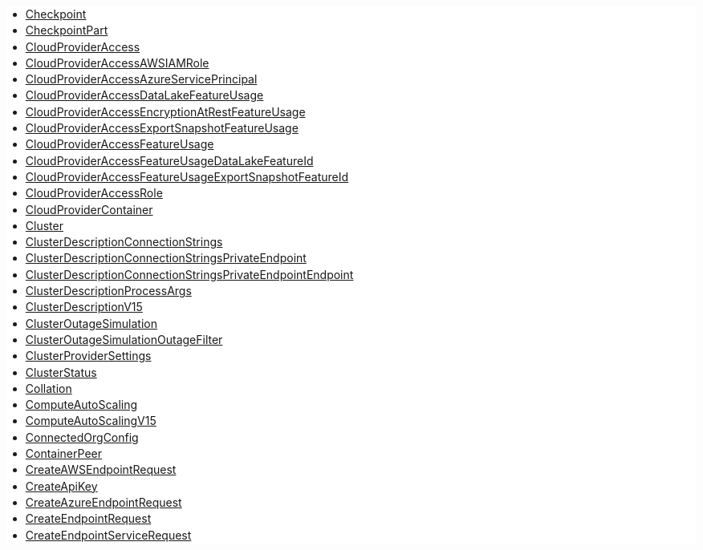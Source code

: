  - [Checkpoint](https://github.com/mongodb/atlas-sdk-go/blob/main/docs/docs/Checkpoint.md)
 - [CheckpointPart](https://github.com/mongodb/atlas-sdk-go/blob/main/docs/docs/CheckpointPart.md)
 - [CloudProviderAccess](https://github.com/mongodb/atlas-sdk-go/blob/main/docs/docs/CloudProviderAccess.md)
 - [CloudProviderAccessAWSIAMRole](https://github.com/mongodb/atlas-sdk-go/blob/main/docs/docs/CloudProviderAccessAWSIAMRole.md)
 - [CloudProviderAccessAzureServicePrincipal](https://github.com/mongodb/atlas-sdk-go/blob/main/docs/docs/CloudProviderAccessAzureServicePrincipal.md)
 - [CloudProviderAccessDataLakeFeatureUsage](https://github.com/mongodb/atlas-sdk-go/blob/main/docs/docs/CloudProviderAccessDataLakeFeatureUsage.md)
 - [CloudProviderAccessEncryptionAtRestFeatureUsage](https://github.com/mongodb/atlas-sdk-go/blob/main/docs/docs/CloudProviderAccessEncryptionAtRestFeatureUsage.md)
 - [CloudProviderAccessExportSnapshotFeatureUsage](https://github.com/mongodb/atlas-sdk-go/blob/main/docs/docs/CloudProviderAccessExportSnapshotFeatureUsage.md)
 - [CloudProviderAccessFeatureUsage](https://github.com/mongodb/atlas-sdk-go/blob/main/docs/docs/CloudProviderAccessFeatureUsage.md)
 - [CloudProviderAccessFeatureUsageDataLakeFeatureId](https://github.com/mongodb/atlas-sdk-go/blob/main/docs/docs/CloudProviderAccessFeatureUsageDataLakeFeatureId.md)
 - [CloudProviderAccessFeatureUsageExportSnapshotFeatureId](https://github.com/mongodb/atlas-sdk-go/blob/main/docs/docs/CloudProviderAccessFeatureUsageExportSnapshotFeatureId.md)
 - [CloudProviderAccessRole](https://github.com/mongodb/atlas-sdk-go/blob/main/docs/docs/CloudProviderAccessRole.md)
 - [CloudProviderContainer](https://github.com/mongodb/atlas-sdk-go/blob/main/docs/docs/CloudProviderContainer.md)
 - [Cluster](https://github.com/mongodb/atlas-sdk-go/blob/main/docs/docs/Cluster.md)
 - [ClusterDescriptionConnectionStrings](https://github.com/mongodb/atlas-sdk-go/blob/main/docs/docs/ClusterDescriptionConnectionStrings.md)
 - [ClusterDescriptionConnectionStringsPrivateEndpoint](https://github.com/mongodb/atlas-sdk-go/blob/main/docs/docs/ClusterDescriptionConnectionStringsPrivateEndpoint.md)
 - [ClusterDescriptionConnectionStringsPrivateEndpointEndpoint](https://github.com/mongodb/atlas-sdk-go/blob/main/docs/docs/ClusterDescriptionConnectionStringsPrivateEndpointEndpoint.md)
 - [ClusterDescriptionProcessArgs](https://github.com/mongodb/atlas-sdk-go/blob/main/docs/docs/ClusterDescriptionProcessArgs.md)
 - [ClusterDescriptionV15](https://github.com/mongodb/atlas-sdk-go/blob/main/docs/docs/ClusterDescriptionV15.md)
 - [ClusterOutageSimulation](https://github.com/mongodb/atlas-sdk-go/blob/main/docs/docs/ClusterOutageSimulation.md)
 - [ClusterOutageSimulationOutageFilter](https://github.com/mongodb/atlas-sdk-go/blob/main/docs/docs/ClusterOutageSimulationOutageFilter.md)
 - [ClusterProviderSettings](https://github.com/mongodb/atlas-sdk-go/blob/main/docs/docs/ClusterProviderSettings.md)
 - [ClusterStatus](https://github.com/mongodb/atlas-sdk-go/blob/main/docs/docs/ClusterStatus.md)
 - [Collation](https://github.com/mongodb/atlas-sdk-go/blob/main/docs/docs/Collation.md)
 - [ComputeAutoScaling](https://github.com/mongodb/atlas-sdk-go/blob/main/docs/docs/ComputeAutoScaling.md)
 - [ComputeAutoScalingV15](https://github.com/mongodb/atlas-sdk-go/blob/main/docs/docs/ComputeAutoScalingV15.md)
 - [ConnectedOrgConfig](https://github.com/mongodb/atlas-sdk-go/blob/main/docs/docs/ConnectedOrgConfig.md)
 - [ContainerPeer](https://github.com/mongodb/atlas-sdk-go/blob/main/docs/docs/ContainerPeer.md)
 - [CreateAWSEndpointRequest](https://github.com/mongodb/atlas-sdk-go/blob/main/docs/docs/CreateAWSEndpointRequest.md)
 - [CreateApiKey](https://github.com/mongodb/atlas-sdk-go/blob/main/docs/docs/CreateApiKey.md)
 - [CreateAzureEndpointRequest](https://github.com/mongodb/atlas-sdk-go/blob/main/docs/docs/CreateAzureEndpointRequest.md)
 - [CreateEndpointRequest](https://github.com/mongodb/atlas-sdk-go/blob/main/docs/docs/CreateEndpointRequest.md)
 - [CreateEndpointServiceRequest](https://github.com/mongodb/atlas-sdk-go/blob/main/docs/docs/CreateEndpointServiceRequest.md)
